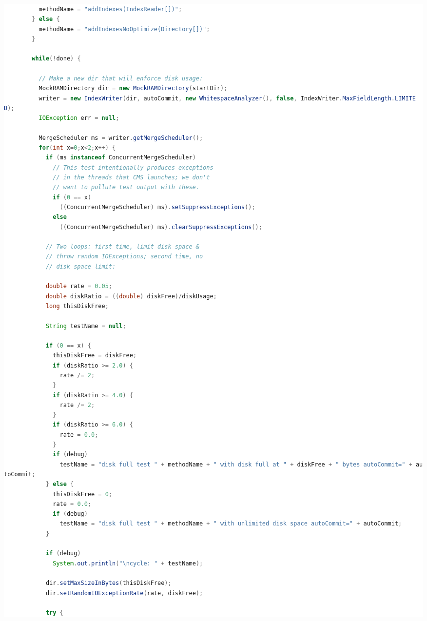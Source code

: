 ```java
          methodName = "addIndexes(IndexReader[])";
        } else {
          methodName = "addIndexesNoOptimize(Directory[])";
        }

        while(!done) {

          // Make a new dir that will enforce disk usage:
          MockRAMDirectory dir = new MockRAMDirectory(startDir);
          writer = new IndexWriter(dir, autoCommit, new WhitespaceAnalyzer(), false, IndexWriter.MaxFieldLength.LIMITED);
          IOException err = null;

          MergeScheduler ms = writer.getMergeScheduler();
          for(int x=0;x<2;x++) {
            if (ms instanceof ConcurrentMergeScheduler)
              // This test intentionally produces exceptions
              // in the threads that CMS launches; we don't
              // want to pollute test output with these.
              if (0 == x)
                ((ConcurrentMergeScheduler) ms).setSuppressExceptions();
              else
                ((ConcurrentMergeScheduler) ms).clearSuppressExceptions();

            // Two loops: first time, limit disk space &
            // throw random IOExceptions; second time, no
            // disk space limit:

            double rate = 0.05;
            double diskRatio = ((double) diskFree)/diskUsage;
            long thisDiskFree;

            String testName = null;

            if (0 == x) {
              thisDiskFree = diskFree;
              if (diskRatio >= 2.0) {
                rate /= 2;
              }
              if (diskRatio >= 4.0) {
                rate /= 2;
              }
              if (diskRatio >= 6.0) {
                rate = 0.0;
              }
              if (debug)
                testName = "disk full test " + methodName + " with disk full at " + diskFree + " bytes autoCommit=" + autoCommit;
            } else {
              thisDiskFree = 0;
              rate = 0.0;
              if (debug)
                testName = "disk full test " + methodName + " with unlimited disk space autoCommit=" + autoCommit;
            }

            if (debug)
              System.out.println("\ncycle: " + testName);

            dir.setMaxSizeInBytes(thisDiskFree);
            dir.setRandomIOExceptionRate(rate, diskFree);

            try {
```